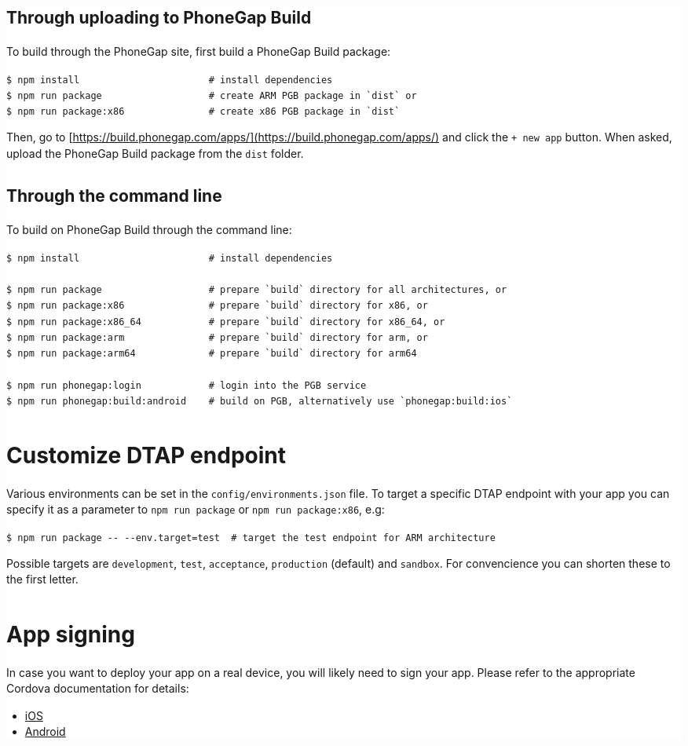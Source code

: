 ## Through uploading to PhoneGap Build

To build through the PhoneGap site, first build a PhoneGap Build package:

```
$ npm install                       # install dependencies
$ npm run package                   # create ARM PGB package in `dist` or
$ npm run package:x86               # create x86 PGB package in `dist`
```

Then, go to [https://build.phonegap.com/apps/](https://build.phonegap.com/apps/) and click the `+ new app` button. When
asked, upload the PhoneGap Build package from the `dist` folder.

## Through the command line

To build on PhoneGap Build through the command line:

```
$ npm install                       # install dependencies

$ npm run package                   # prepare `build` directory for all architectures, or
$ npm run package:x86               # prepare `build` directory for x86, or
$ npm run package:x86_64            # prepare `build` directory for x86_64, or
$ npm run package:arm               # prepare `build` directory for arm, or
$ npm run package:arm64             # prepare `build` directory for arm64

$ npm run phonegap:login            # login into the PGB service
$ npm run phonegap:build:android    # build on PGB, alternatively use `phonegap:build:ios`
```

# <a name="customize-dtap-endpoint"></a>Customize DTAP endpoint

Various environments can be set in the `config/environments.json` file. To target a specific DTAP endpoint with your app
you can specify it as a parameter to `npm run package` or `npm run package:x86`, e.g:

```
$ npm run package -- --env.target=test  # target the test endpoint for ARM architecture
```

Possible targets are `development`, `test`, `acceptance`, `production` (default) and `sandbox`. For convencience you can
shorten these to the first letter.

# <a name="app-signing"></a>App signing

In case you want to deploy your app on a real device, you will likely need to sign your app. Please refer to the
appropriate Cordova documentation for details:

-   [iOS](https://cordova.apache.org/docs/en/latest/guide/platforms/ios/#signing-an-app)
-   [Android](https://cordova.apache.org/docs/en/latest/guide/platforms/android/#signing-an-app)
